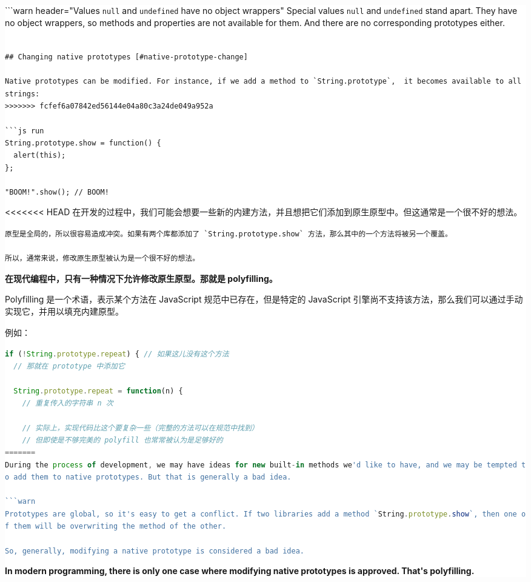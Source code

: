 ```warn header="Values `null` and `undefined` have no object wrappers"
Special values `null` and `undefined` stand apart. They have no object wrappers, so methods and properties are not available for them. And there are no corresponding prototypes either.
```

## Changing native prototypes [#native-prototype-change]

Native prototypes can be modified. For instance, if we add a method to `String.prototype`,  it becomes available to all strings:
>>>>>>> fcfef6a07842ed56144e04a80c3a24de049a952a

```js run
String.prototype.show = function() {
  alert(this);
};

"BOOM!".show(); // BOOM!
```

<<<<<<< HEAD
在开发的过程中，我们可能会想要一些新的内建方法，并且想把它们添加到原生原型中。但这通常是一个很不好的想法。

```warn
原型是全局的，所以很容易造成冲突。如果有两个库都添加了 `String.prototype.show` 方法，那么其中的一个方法将被另一个覆盖。

所以，通常来说，修改原生原型被认为是一个很不好的想法。
```

**在现代编程中，只有一种情况下允许修改原生原型。那就是 polyfilling。**

Polyfilling 是一个术语，表示某个方法在 JavaScript 规范中已存在，但是特定的 JavaScript 引擎尚不支持该方法，那么我们可以通过手动实现它，并用以填充内建原型。

例如：

```js run
if (!String.prototype.repeat) { // 如果这儿没有这个方法
  // 那就在 prototype 中添加它

  String.prototype.repeat = function(n) {
    // 重复传入的字符串 n 次

    // 实际上，实现代码比这个要复杂一些（完整的方法可以在规范中找到）
    // 但即使是不够完美的 polyfill 也常常被认为是足够好的
=======
During the process of development, we may have ideas for new built-in methods we'd like to have, and we may be tempted to add them to native prototypes. But that is generally a bad idea.

```warn
Prototypes are global, so it's easy to get a conflict. If two libraries add a method `String.prototype.show`, then one of them will be overwriting the method of the other.

So, generally, modifying a native prototype is considered a bad idea.
```

**In modern programming, there is only one case where modifying native prototypes is approved. That's polyfilling.**
